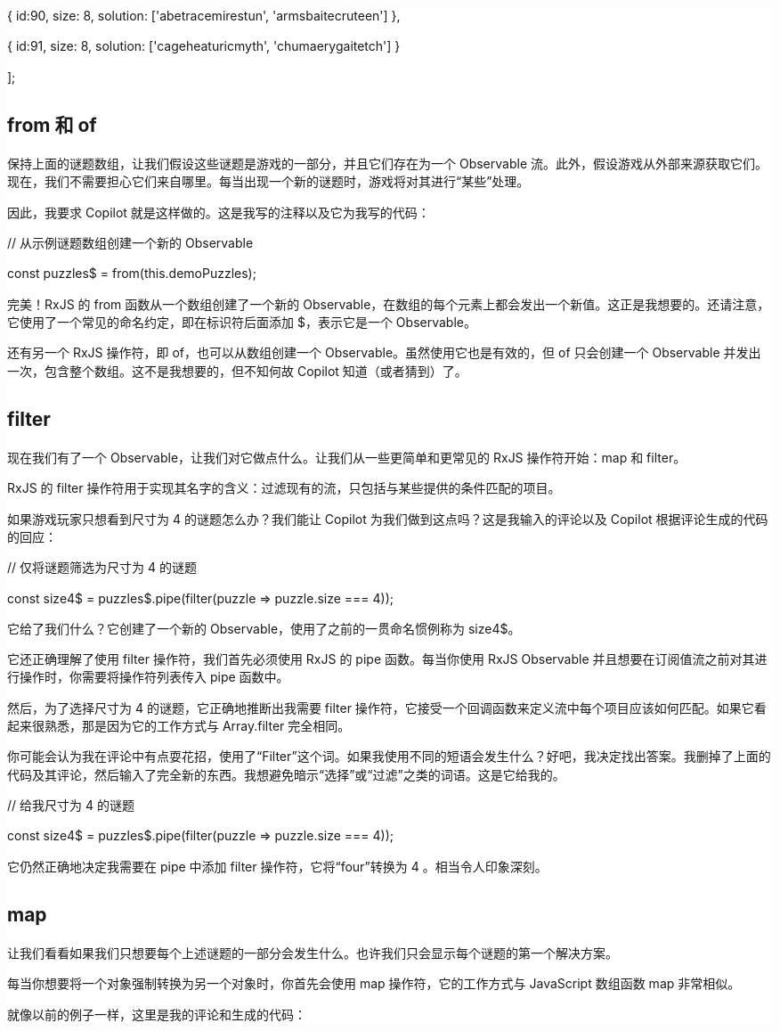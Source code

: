 { id:90, size: 8, solution: ['abetracemirestun', 'armsbaitecruteen'] },

{ id:91, size: 8, solution: ['cageheaturicmyth', 'chumaerygaitetch'] }

];

## from 和 of

保持上面的谜题数组，让我们假设这些谜题是游戏的一部分，并且它们存在为一个 Observable 流。此外，假设游戏从外部来源获取它们。现在，我们不需要担心它们来自哪里。每当出现一个新的谜题时，游戏将对其进行“某些”处理。

因此，我要求 Copilot 就是这样做的。这是我写的注释以及它为我写的代码：

// 从示例谜题数组创建一个新的 Observable

const puzzles$ = from(this.demoPuzzles);

完美！RxJS 的 from 函数从一个数组创建了一个新的 Observable，在数组的每个元素上都会发出一个新值。这正是我想要的。还请注意，它使用了一个常见的命名约定，即在标识符后面添加 $，表示它是一个 Observable。

还有另一个 RxJS 操作符，即 of，也可以从数组创建一个 Observable。虽然使用它也是有效的，但 of 只会创建一个 Observable 并发出一次，包含整个数组。这不是我想要的，但不知何故 Copilot 知道（或者猜到）了。

## filter

现在我们有了一个 Observable，让我们对它做点什么。让我们从一些更简单和更常见的 RxJS 操作符开始：map 和 filter。

RxJS 的 filter 操作符用于实现其名字的含义：过滤现有的流，只包括与某些提供的条件匹配的项目。

如果游戏玩家只想看到尺寸为 4 的谜题怎么办？我们能让 Copilot 为我们做到这点吗？这是我输入的评论以及 Copilot 根据评论生成的代码的回应：

// 仅将谜题筛选为尺寸为 4 的谜题

const size4$ = puzzles$.pipe(filter(puzzle => puzzle.size === 4));

它给了我们什么？它创建了一个新的 Observable，使用了之前的一贯命名惯例称为 size4$。

它还正确理解了使用 filter 操作符，我们首先必须使用 RxJS 的 pipe 函数。每当你使用 RxJS Observable 并且想要在订阅值流之前对其进行操作时，你需要将操作符列表传入 pipe 函数中。

然后，为了选择尺寸为 4 的谜题，它正确地推断出我需要 filter 操作符，它接受一个回调函数来定义流中每个项目应该如何匹配。如果它看起来很熟悉，那是因为它的工作方式与 Array.filter 完全相同。

你可能会认为我在评论中有点耍花招，使用了“Filter”这个词。如果我使用不同的短语会发生什么？好吧，我决定找出答案。我删掉了上面的代码及其评论，然后输入了完全新的东西。我想避免暗示“选择”或“过滤”之类的词语。这是它给我的。

// 给我尺寸为 4 的谜题

const size4$ = puzzles$.pipe(filter(puzzle => puzzle.size === 4));

它仍然正确地决定我需要在 pipe 中添加 filter 操作符，它将“four”转换为 4 。相当令人印象深刻。

## map

让我们看看如果我们只想要每个上述谜题的一部分会发生什么。也许我们只会显示每个谜题的第一个解决方案。

每当你想要将一个对象强制转换为另一个对象时，你首先会使用 map 操作符，它的工作方式与 JavaScript 数组函数 map 非常相似。

就像以前的例子一样，这里是我的评论和生成的代码：
